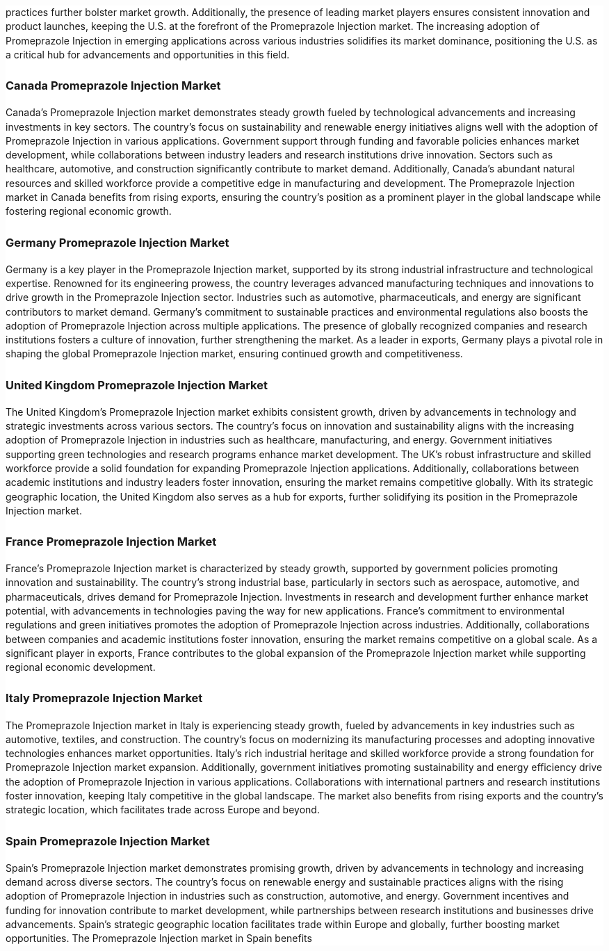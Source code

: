 practices further bolster market growth. Additionally, the presence of leading market players ensures consistent innovation and product launches, keeping the U.S. at the forefront of the Promeprazole Injection market. The increasing adoption of Promeprazole Injection in emerging applications across various industries solidifies its market dominance, positioning the U.S. as a critical hub for advancements and opportunities in this field.</p><h3>Canada Promeprazole Injection Market</h3><p>Canada&rsquo;s Promeprazole Injection market demonstrates steady growth fueled by technological advancements and increasing investments in key sectors. The country&rsquo;s focus on sustainability and renewable energy initiatives aligns well with the adoption of Promeprazole Injection in various applications. Government support through funding and favorable policies enhances market development, while collaborations between industry leaders and research institutions drive innovation. Sectors such as healthcare, automotive, and construction significantly contribute to market demand. Additionally, Canada&rsquo;s abundant natural resources and skilled workforce provide a competitive edge in manufacturing and development. The Promeprazole Injection market in Canada benefits from rising exports, ensuring the country&rsquo;s position as a prominent player in the global landscape while fostering regional economic growth.</p><h3>Germany Promeprazole Injection Market</h3><p>Germany is a key player in the Promeprazole Injection market, supported by its strong industrial infrastructure and technological expertise. Renowned for its engineering prowess, the country leverages advanced manufacturing techniques and innovations to drive growth in the Promeprazole Injection sector. Industries such as automotive, pharmaceuticals, and energy are significant contributors to market demand. Germany&rsquo;s commitment to sustainable practices and environmental regulations also boosts the adoption of Promeprazole Injection across multiple applications. The presence of globally recognized companies and research institutions fosters a culture of innovation, further strengthening the market. As a leader in exports, Germany plays a pivotal role in shaping the global Promeprazole Injection market, ensuring continued growth and competitiveness.</p><h3>United Kingdom Promeprazole Injection Market</h3><p>The United Kingdom&rsquo;s Promeprazole Injection market exhibits consistent growth, driven by advancements in technology and strategic investments across various sectors. The country&rsquo;s focus on innovation and sustainability aligns with the increasing adoption of Promeprazole Injection in industries such as healthcare, manufacturing, and energy. Government initiatives supporting green technologies and research programs enhance market development. The UK&rsquo;s robust infrastructure and skilled workforce provide a solid foundation for expanding Promeprazole Injection applications. Additionally, collaborations between academic institutions and industry leaders foster innovation, ensuring the market remains competitive globally. With its strategic geographic location, the United Kingdom also serves as a hub for exports, further solidifying its position in the Promeprazole Injection market.</p><h3>France Promeprazole Injection Market</h3><p>France&rsquo;s Promeprazole Injection market is characterized by steady growth, supported by government policies promoting innovation and sustainability. The country&rsquo;s strong industrial base, particularly in sectors such as aerospace, automotive, and pharmaceuticals, drives demand for Promeprazole Injection. Investments in research and development further enhance market potential, with advancements in technologies paving the way for new applications. France&rsquo;s commitment to environmental regulations and green initiatives promotes the adoption of Promeprazole Injection across industries. Additionally, collaborations between companies and academic institutions foster innovation, ensuring the market remains competitive on a global scale. As a significant player in exports, France contributes to the global expansion of the Promeprazole Injection market while supporting regional economic development.</p><h3>Italy Promeprazole Injection Market</h3><p>The Promeprazole Injection market in Italy is experiencing steady growth, fueled by advancements in key industries such as automotive, textiles, and construction. The country&rsquo;s focus on modernizing its manufacturing processes and adopting innovative technologies enhances market opportunities. Italy&rsquo;s rich industrial heritage and skilled workforce provide a strong foundation for Promeprazole Injection market expansion. Additionally, government initiatives promoting sustainability and energy efficiency drive the adoption of Promeprazole Injection in various applications. Collaborations with international partners and research institutions foster innovation, keeping Italy competitive in the global landscape. The market also benefits from rising exports and the country&rsquo;s strategic location, which facilitates trade across Europe and beyond.</p><h3>Spain Promeprazole Injection Market</h3><p>Spain&rsquo;s Promeprazole Injection market demonstrates promising growth, driven by advancements in technology and increasing demand across diverse sectors. The country&rsquo;s focus on renewable energy and sustainable practices aligns with the rising adoption of Promeprazole Injection in industries such as construction, automotive, and energy. Government incentives and funding for innovation contribute to market development, while partnerships between research institutions and businesses drive advancements. Spain&rsquo;s strategic geographic location facilitates trade within Europe and globally, further boosting market opportunities. The Promeprazole Injection market in Spain benefits